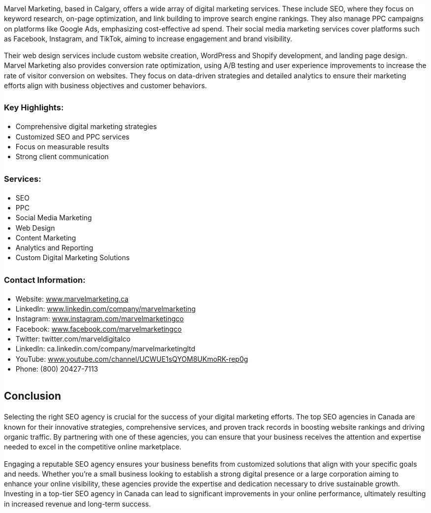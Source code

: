 Marvel Marketing, based in Calgary, offers a wide array of digital marketing services. These include SEO, where they focus on keyword research, on-page optimization, and link building to improve search engine rankings. They also manage PPC campaigns on platforms like Google Ads, emphasizing cost-effective ad spend. Their social media marketing services cover platforms such as Facebook, Instagram, and TikTok, aiming to increase engagement and brand visibility.

Their web design services include custom website creation, WordPress and Shopify development, and landing page design. Marvel Marketing also provides conversion rate optimization, using A/B testing and user experience improvements to increase the rate of visitor conversion on websites. They focus on data-driven strategies and detailed analytics to ensure their marketing efforts align with business objectives and customer behaviors.

### Key Highlights:

* Comprehensive digital marketing strategies
* Customized SEO and PPC services
* Focus on measurable results
* Strong client communication

### Services:

* SEO
* PPC
* Social Media Marketing
* Web Design
* Content Marketing
* Analytics and Reporting
* Custom Digital Marketing Solutions

### Contact Information:

* Website: www.marvelmarketing.ca
* LinkedIn: www.linkedin.com/company/marvelmarketing
* Instagram: www.instagram.com/marvelmarketingco
* Facebook: www.facebook.com/marvelmarketingco
* Twitter: twitter.com/marveldigitalco
* LinkedIn: ca.linkedin.com/company/marvelmarketingltd
* YouTube: www.youtube.com/channel/UCWUE1sQYOM8UKmoRK-rep0g
* Phone: (800) 20427-7113

## Conclusion

Selecting the right SEO agency is crucial for the success of your digital marketing efforts. The top SEO agencies in Canada are known for their innovative strategies, comprehensive services, and proven track records in boosting website rankings and driving organic traffic. By partnering with one of these agencies, you can ensure that your business receives the attention and expertise needed to excel in the competitive online marketplace.

Engaging a reputable SEO agency ensures your business benefits from customized solutions that align with your specific goals and needs. Whether you’re a small business looking to establish a strong digital presence or a large corporation aiming to enhance your online visibility, these agencies provide the expertise and dedication necessary to drive sustainable growth. Investing in a top-tier SEO agency in Canada can lead to significant improvements in your online performance, ultimately resulting in increased revenue and long-term success.
